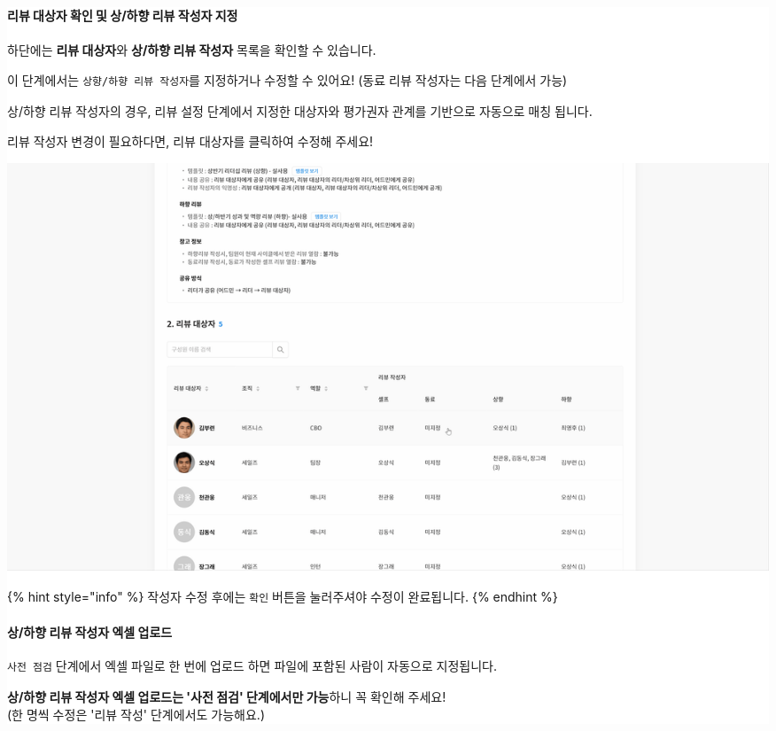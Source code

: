 #### 리뷰 대상자 확인 및 상/하향 리뷰 작성자 지정

하단에는 **리뷰 대상자**와 **상/하향 리뷰 작성자** 목록을 확인할 수 있습니다.

이 단계에서는 `상향/하향 리뷰 작성자`를 지정하거나 수정할 수 있어요! (동료 리뷰 작성자는 다음 단계에서 가능)

상/하향 리뷰 작성자의 경우, 리뷰 설정 단계에서 지정한 대상자와 평가권자 관계를 기반으로 자동으로 매칭 됩니다.

리뷰 작성자 변경이 필요하다면, 리뷰 대상자를 클릭하여 수정해 주세요!

![](<../../../.gitbook/assets/작성자 지정.gif>)

{% hint style="info" %}
작성자 수정 후에는 `확인` 버튼을 눌러주셔야 수정이 완료됩니다.
{% endhint %}

#### 상/하향 리뷰 작성자 엑셀 업로드

`사전 점검` 단계에서 엑셀 파일로 한 번에 업로드 하면 파일에 포함된 사람이 자동으로 지정됩니다.

**상/하향 리뷰 작성자 엑셀 업로드는 '사전 점검' 단계에서만 가능**하니 꼭 확인해 주세요!\
(한 명씩 수정은 '리뷰 작성' 단계에서도 가능해요.)

